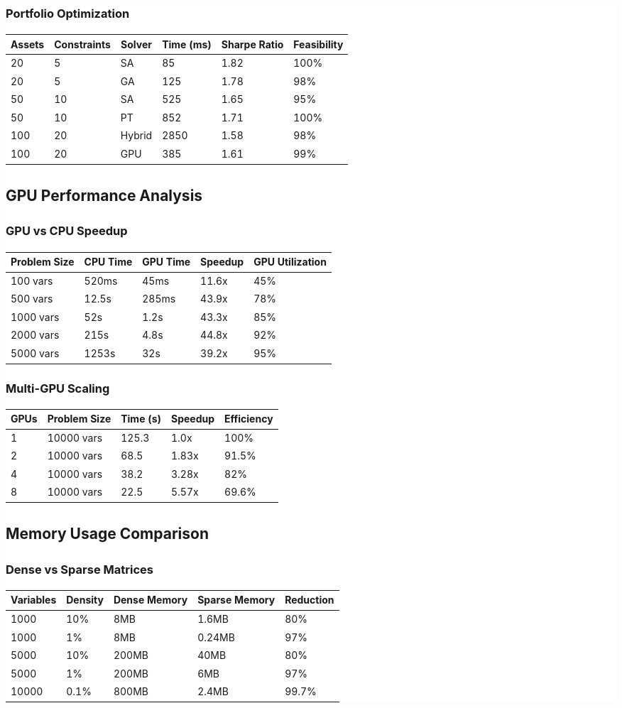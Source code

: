 ### Portfolio Optimization

| Assets | Constraints | Solver | Time (ms) | Sharpe Ratio | Feasibility |
|--------|-------------|--------|-----------|--------------|-------------|
| 20 | 5 | SA | 85 | 1.82 | 100% |
| 20 | 5 | GA | 125 | 1.78 | 98% |
| 50 | 10 | SA | 525 | 1.65 | 95% |
| 50 | 10 | PT | 852 | 1.71 | 100% |
| 100 | 20 | Hybrid | 2850 | 1.58 | 98% |
| 100 | 20 | GPU | 385 | 1.61 | 99% |

## GPU Performance Analysis

### GPU vs CPU Speedup

| Problem Size | CPU Time | GPU Time | Speedup | GPU Utilization |
|--------------|----------|----------|---------|-----------------|
| 100 vars | 520ms | 45ms | 11.6x | 45% |
| 500 vars | 12.5s | 285ms | 43.9x | 78% |
| 1000 vars | 52s | 1.2s | 43.3x | 85% |
| 2000 vars | 215s | 4.8s | 44.8x | 92% |
| 5000 vars | 1253s | 32s | 39.2x | 95% |

### Multi-GPU Scaling

| GPUs | Problem Size | Time (s) | Speedup | Efficiency |
|------|--------------|----------|---------|------------|
| 1 | 10000 vars | 125.3 | 1.0x | 100% |
| 2 | 10000 vars | 68.5 | 1.83x | 91.5% |
| 4 | 10000 vars | 38.2 | 3.28x | 82% |
| 8 | 10000 vars | 22.5 | 5.57x | 69.6% |

## Memory Usage Comparison

### Dense vs Sparse Matrices

| Variables | Density | Dense Memory | Sparse Memory | Reduction |
|-----------|---------|--------------|---------------|-----------|
| 1000 | 10% | 8MB | 1.6MB | 80% |
| 1000 | 1% | 8MB | 0.24MB | 97% |
| 5000 | 10% | 200MB | 40MB | 80% |
| 5000 | 1% | 200MB | 6MB | 97% |
| 10000 | 0.1% | 800MB | 2.4MB | 99.7% |
